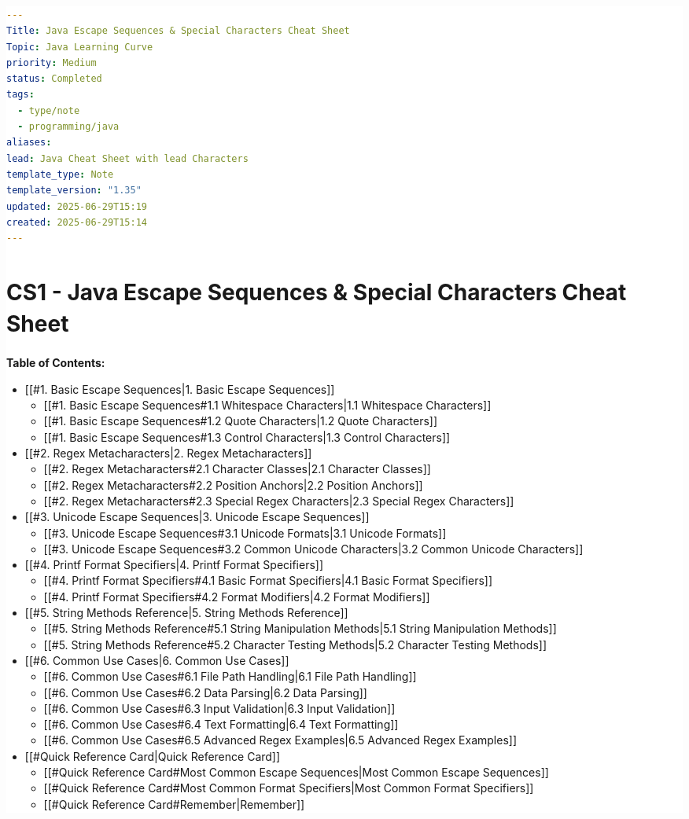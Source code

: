```yaml
---
Title: Java Escape Sequences & Special Characters Cheat Sheet
Topic: Java Learning Curve
priority: Medium
status: Completed
tags:
  - type/note
  - programming/java
aliases: 
lead: Java Cheat Sheet with lead Characters
template_type: Note
template_version: "1.35"
updated: 2025-06-29T15:19
created: 2025-06-29T15:14
---
```



# CS1 - Java Escape Sequences & Special Characters Cheat Sheet

**Table of Contents:**
- [[#1. Basic Escape Sequences|1. Basic Escape Sequences]]
	- [[#1. Basic Escape Sequences#1.1 Whitespace Characters|1.1 Whitespace Characters]]
	- [[#1. Basic Escape Sequences#1.2 Quote Characters|1.2 Quote Characters]]
	- [[#1. Basic Escape Sequences#1.3 Control Characters|1.3 Control Characters]]
- [[#2. Regex Metacharacters|2. Regex Metacharacters]]
	- [[#2. Regex Metacharacters#2.1 Character Classes|2.1 Character Classes]]
	- [[#2. Regex Metacharacters#2.2 Position Anchors|2.2 Position Anchors]]
	- [[#2. Regex Metacharacters#2.3 Special Regex Characters|2.3 Special Regex Characters]]
- [[#3. Unicode Escape Sequences|3. Unicode Escape Sequences]]
	- [[#3. Unicode Escape Sequences#3.1 Unicode Formats|3.1 Unicode Formats]]
	- [[#3. Unicode Escape Sequences#3.2 Common Unicode Characters|3.2 Common Unicode Characters]]
- [[#4. Printf Format Specifiers|4. Printf Format Specifiers]]
	- [[#4. Printf Format Specifiers#4.1 Basic Format Specifiers|4.1 Basic Format Specifiers]]
	- [[#4. Printf Format Specifiers#4.2 Format Modifiers|4.2 Format Modifiers]]
- [[#5. String Methods Reference|5. String Methods Reference]]
	- [[#5. String Methods Reference#5.1 String Manipulation Methods|5.1 String Manipulation Methods]]
	- [[#5. String Methods Reference#5.2 Character Testing Methods|5.2 Character Testing Methods]]
- [[#6. Common Use Cases|6. Common Use Cases]]
	- [[#6. Common Use Cases#6.1 File Path Handling|6.1 File Path Handling]]
	- [[#6. Common Use Cases#6.2 Data Parsing|6.2 Data Parsing]]
	- [[#6. Common Use Cases#6.3 Input Validation|6.3 Input Validation]]
	- [[#6. Common Use Cases#6.4 Text Formatting|6.4 Text Formatting]]
	- [[#6. Common Use Cases#6.5 Advanced Regex Examples|6.5 Advanced Regex Examples]]
- [[#Quick Reference Card|Quick Reference Card]]
	- [[#Quick Reference Card#Most Common Escape Sequences|Most Common Escape Sequences]]
	- [[#Quick Reference Card#Most Common Format Specifiers|Most Common Format Specifiers]]
	- [[#Quick Reference Card#Remember|Remember]]
